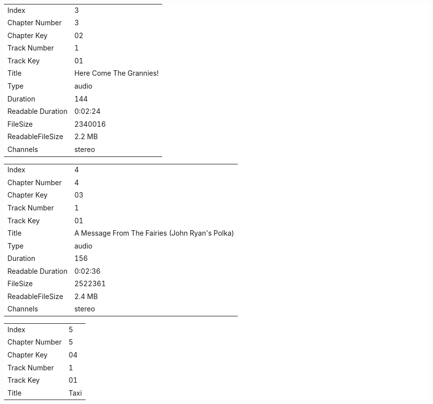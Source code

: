 
|  |  |
| - | - |
| Index | 3 |
| Chapter Number | 3 |
| Chapter Key | 02 |
| Track Number | 1 |
| Track Key | 01 |
| Title | Here Come The Grannies! |
| Type | audio |
| Duration | 144 |
| Readable Duration | 0:02:24 |
| FileSize | 2340016 |
| ReadableFileSize | 2.2 MB |
| Channels | stereo |

|  |  |
| - | - |
| Index | 4 |
| Chapter Number | 4 |
| Chapter Key | 03 |
| Track Number | 1 |
| Track Key | 01 |
| Title | A Message From The Fairies (John Ryan's Polka) |
| Type | audio |
| Duration | 156 |
| Readable Duration | 0:02:36 |
| FileSize | 2522361 |
| ReadableFileSize | 2.4 MB |
| Channels | stereo |

|  |  |
| - | - |
| Index | 5 |
| Chapter Number | 5 |
| Chapter Key | 04 |
| Track Number | 1 |
| Track Key | 01 |
| Title | Taxi |